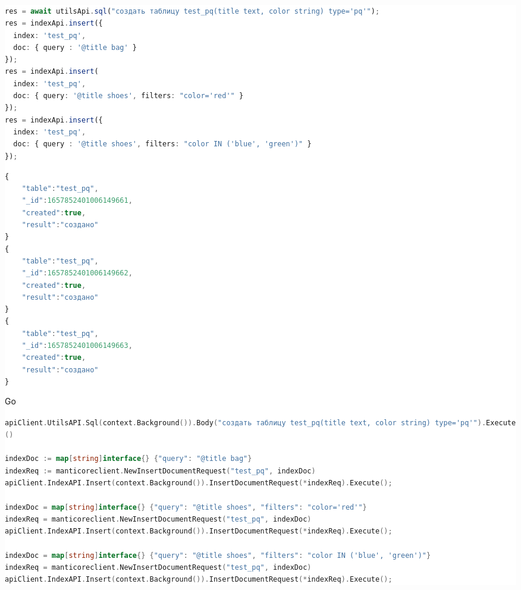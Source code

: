 ```typescript
res = await utilsApi.sql("создать таблицу test_pq(title text, color string) type='pq'");
res = indexApi.insert({
  index: 'test_pq',
  doc: { query : '@title bag' }
});
res = indexApi.insert(
  index: 'test_pq',
  doc: { query: '@title shoes', filters: "color='red'" }
});
res = indexApi.insert({
  index: 'test_pq',
  doc: { query : '@title shoes', filters: "color IN ('blue', 'green')" }
});
```

``` typescript
{
	"table":"test_pq",
	"_id":1657852401006149661,
	"created":true,
	"result":"создано"
}
{
	"table":"test_pq",
	"_id":1657852401006149662,
	"created":true,
	"result":"создано"
}
{
	"table":"test_pq",
	"_id":1657852401006149663,
	"created":true,
	"result":"создано"
}
```


Go

```go
apiClient.UtilsAPI.Sql(context.Background()).Body("создать таблицу test_pq(title text, color string) type='pq'").Execute()

indexDoc := map[string]interface{} {"query": "@title bag"}
indexReq := manticoreclient.NewInsertDocumentRequest("test_pq", indexDoc)
apiClient.IndexAPI.Insert(context.Background()).InsertDocumentRequest(*indexReq).Execute();

indexDoc = map[string]interface{} {"query": "@title shoes", "filters": "color='red'"}
indexReq = manticoreclient.NewInsertDocumentRequest("test_pq", indexDoc)
apiClient.IndexAPI.Insert(context.Background()).InsertDocumentRequest(*indexReq).Execute();

indexDoc = map[string]interface{} {"query": "@title shoes", "filters": "color IN ('blue', 'green')"}
indexReq = manticoreclient.NewInsertDocumentRequest("test_pq", indexDoc)
apiClient.IndexAPI.Insert(context.Background()).InsertDocumentRequest(*indexReq).Execute();
```
